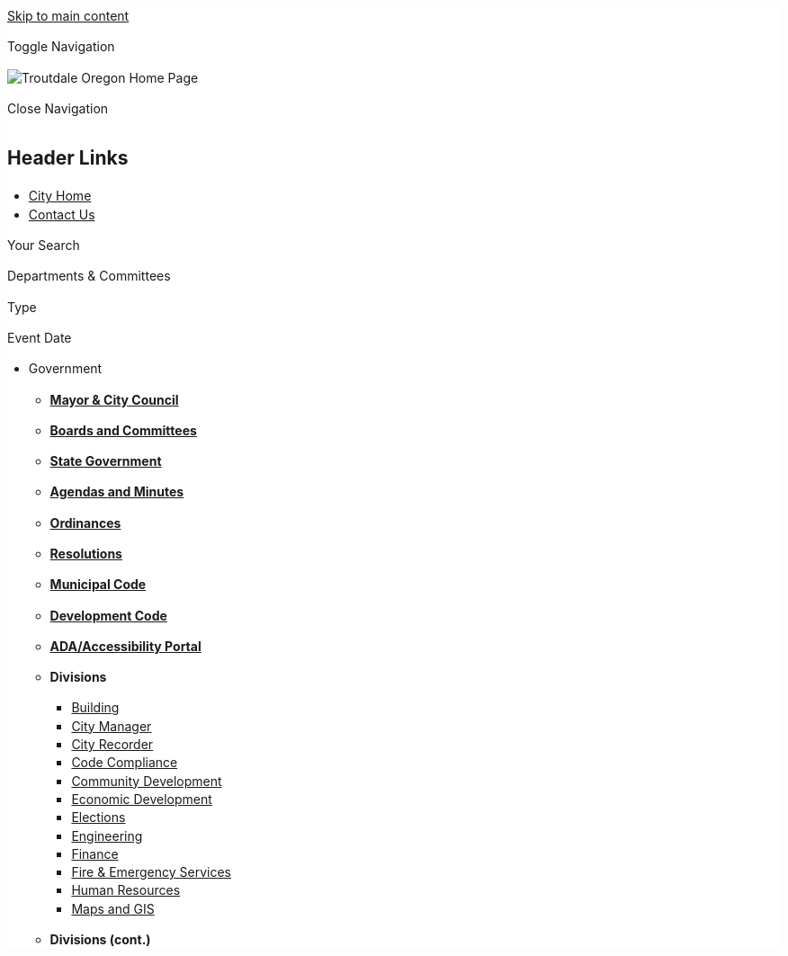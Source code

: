 [Skip to main content](https://www.troutdaleoregon.gov/mayorcitycouncil/directory-listing/zach-andrews/)

Toggle Navigation

![Troutdale Oregon Home Page](https://www.troutdaleoregon.gov/themes/custom/troutdaleor/troutdaleor_theme/logo.png)

Close Navigation

## Header Links

- [City Home](https://www.troutdaleoregon.gov)
- [Contact Us](https://www.troutdaleoregon.gov/contact-us)

Your Search

Departments &amp; Committees

Type

Event Date

- Government
  
  - [**Mayor &amp; City Council**](https://www.troutdaleoregon.gov/node/98)
  - [**Boards and Committees**](https://www.troutdaleoregon.gov/node/3741)
  - [**State Government**](https://www.troutdaleoregon.gov/node/761)
  - [**Agendas and Minutes**](https://www.troutdaleoregon.gov/meetings/recent)
  - [**Ordinances**](https://www.troutdaleoregon.gov/ordinances)
  - [**Resolutions**](https://www.troutdaleoregon.gov/resolutions)
  - [**Municipal Code**](https://library.municode.com/or/troutdale/codes/code_of_ordinances "(opens in a new window)")
  - [**Development Code**](https://library.municode.com/or/troutdale/codes/development_code "(opens in a new window)")
  - [**ADA/Accessibility Portal**](https://www.troutdaleoregon.gov/node/13351)
  
  
  
  - **Divisions**
    
    - [Building](https://www.troutdaleoregon.gov/node/5821)
    - [City Manager](https://www.troutdaleoregon.gov/node/9241)
    - [City Recorder](https://www.troutdaleoregon.gov/node/5811)
    - [Code Compliance](https://www.troutdaleoregon.gov/node/15701)
    - [Community Development](https://www.troutdaleoregon.gov/node/86)
    - [Economic Development](https://www.troutdaleoregon.gov/node/1541)
    - [Elections](https://www.troutdaleoregon.gov/node/16061)
    - [Engineering](https://www.troutdaleoregon.gov/node/5831)
    - [Finance](https://www.troutdaleoregon.gov/node/92)
    - [Fire &amp; Emergency Services](https://www.greshamoregon.gov/fire-department "(opens in a new window)")
    - [Human Resources](https://www.troutdaleoregon.gov/node/17091)
    - [Maps and GIS](https://www.troutdaleoregon.gov/node/5701)
  
  
  
  - **Divisions (cont.)**
    